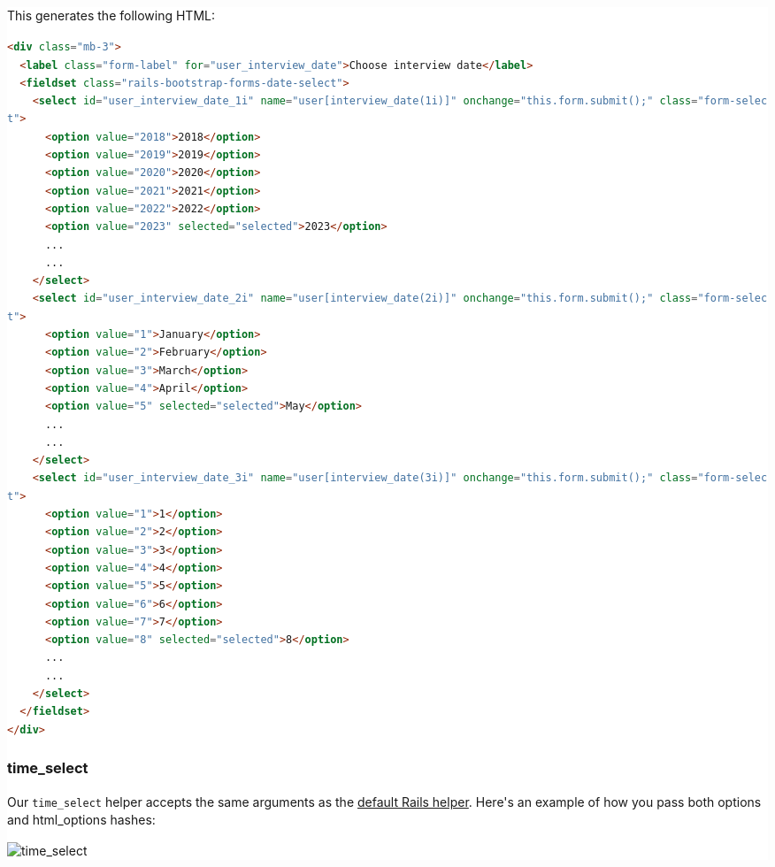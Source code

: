 This generates the following HTML:

```html
<div class="mb-3">
  <label class="form-label" for="user_interview_date">Choose interview date</label>
  <fieldset class="rails-bootstrap-forms-date-select">
    <select id="user_interview_date_1i" name="user[interview_date(1i)]" onchange="this.form.submit();" class="form-select">
      <option value="2018">2018</option>
      <option value="2019">2019</option>
      <option value="2020">2020</option>
      <option value="2021">2021</option>
      <option value="2022">2022</option>
      <option value="2023" selected="selected">2023</option>
      ...
      ...
    </select>
    <select id="user_interview_date_2i" name="user[interview_date(2i)]" onchange="this.form.submit();" class="form-select">
      <option value="1">January</option>
      <option value="2">February</option>
      <option value="3">March</option>
      <option value="4">April</option>
      <option value="5" selected="selected">May</option>
      ...
      ...
    </select>
    <select id="user_interview_date_3i" name="user[interview_date(3i)]" onchange="this.form.submit();" class="form-select">
      <option value="1">1</option>
      <option value="2">2</option>
      <option value="3">3</option>
      <option value="4">4</option>
      <option value="5">5</option>
      <option value="6">6</option>
      <option value="7">7</option>
      <option value="8" selected="selected">8</option>
      ...
      ...
    </select>
  </fieldset>
</div>
```

### time_select

Our `time_select` helper accepts the same arguments as the [default Rails helper](https://api.rubyonrails.org/classes/ActionView/Helpers/DateHelper.html#method-i-time_select).
Here's an example of how you pass both options and html_options hashes:

![time_select](https://github.com/shivam091/rails_bootstrap_form/assets/7858927/2195922c-c7cc-48dc-9912-3ef3cbb8e017)
